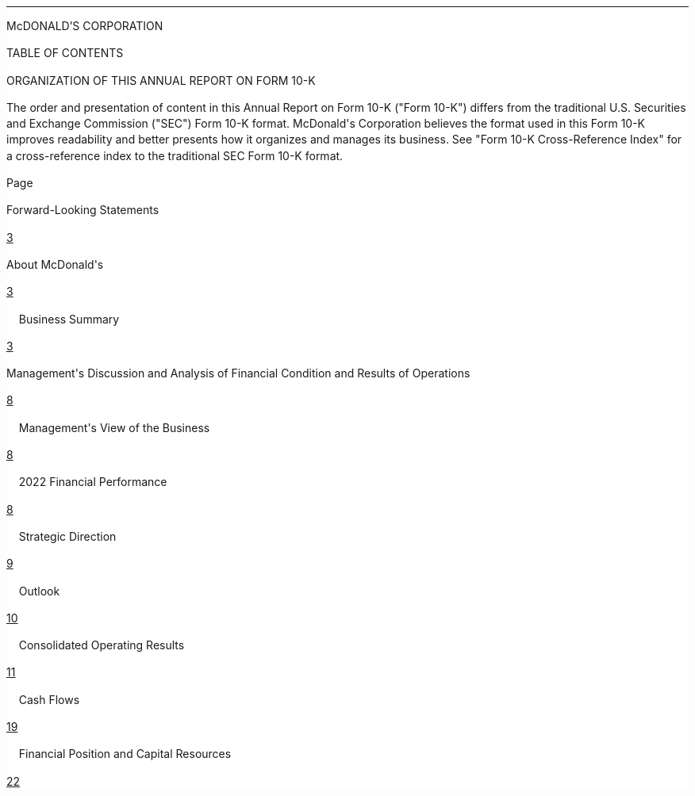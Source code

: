 * * *

  

McDONALD’S CORPORATION

TABLE OF CONTENTS

  

ORGANIZATION OF THIS ANNUAL REPORT ON FORM 10-K

  

The order and presentation of content in this Annual Report on Form 10-K ("Form 10-K") differs from the traditional U.S. Securities and Exchange Commission ("SEC") Form 10-K format. McDonald's Corporation believes the format used in this Form 10-K improves readability and better presents how it organizes and manages its business. See "Form 10-K Cross-Reference Index" for a cross-reference index to the traditional SEC Form 10-K format.

Page

Forward-Looking Statements

[3](#i6d278eb3cca24d478428bd1e8807ef56_10)

About McDonald's

[3](#i6d278eb3cca24d478428bd1e8807ef56_13)

    Business Summary

[3](#i6d278eb3cca24d478428bd1e8807ef56_16)

Management's Discussion and Analysis of Financial Condition and Results of Operations

[8](#i6d278eb3cca24d478428bd1e8807ef56_19)

    Management's View of the Business

[8](#i6d278eb3cca24d478428bd1e8807ef56_22)

    2022 Financial Performance

[8](#i6d278eb3cca24d478428bd1e8807ef56_25)

    Strategic Direction

[9](#i6d278eb3cca24d478428bd1e8807ef56_2295)

    Outlook

[10](#i6d278eb3cca24d478428bd1e8807ef56_28)

    Consolidated Operating Results

[11](#i6d278eb3cca24d478428bd1e8807ef56_31)

    Cash Flows

[19](#i6d278eb3cca24d478428bd1e8807ef56_37)

    Financial Position and Capital Resources

[22](#i6d278eb3cca24d478428bd1e8807ef56_40)
